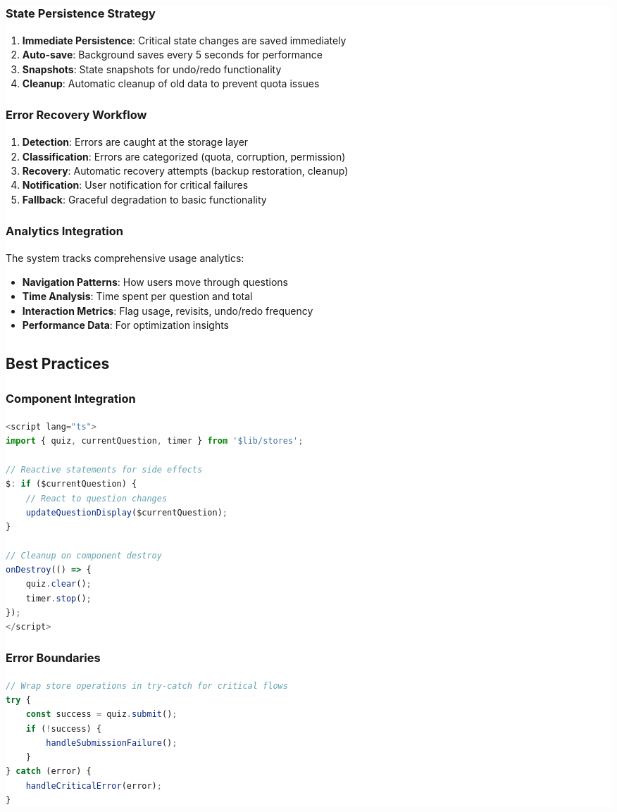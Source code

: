 ### State Persistence Strategy

1. **Immediate Persistence**: Critical state changes are saved immediately
2. **Auto-save**: Background saves every 5 seconds for performance
3. **Snapshots**: State snapshots for undo/redo functionality
4. **Cleanup**: Automatic cleanup of old data to prevent quota issues

### Error Recovery Workflow

1. **Detection**: Errors are caught at the storage layer
2. **Classification**: Errors are categorized (quota, corruption, permission)
3. **Recovery**: Automatic recovery attempts (backup restoration, cleanup)
4. **Notification**: User notification for critical failures
5. **Fallback**: Graceful degradation to basic functionality

### Analytics Integration

The system tracks comprehensive usage analytics:

- **Navigation Patterns**: How users move through questions
- **Time Analysis**: Time spent per question and total
- **Interaction Metrics**: Flag usage, revisits, undo/redo frequency
- **Performance Data**: For optimization insights

## Best Practices

### Component Integration

```typescript
<script lang="ts">
import { quiz, currentQuestion, timer } from '$lib/stores';

// Reactive statements for side effects
$: if ($currentQuestion) {
    // React to question changes
    updateQuestionDisplay($currentQuestion);
}

// Cleanup on component destroy
onDestroy(() => {
    quiz.clear();
    timer.stop();
});
</script>
```

### Error Boundaries

```typescript
// Wrap store operations in try-catch for critical flows
try {
    const success = quiz.submit();
    if (!success) {
        handleSubmissionFailure();
    }
} catch (error) {
    handleCriticalError(error);
}
```
